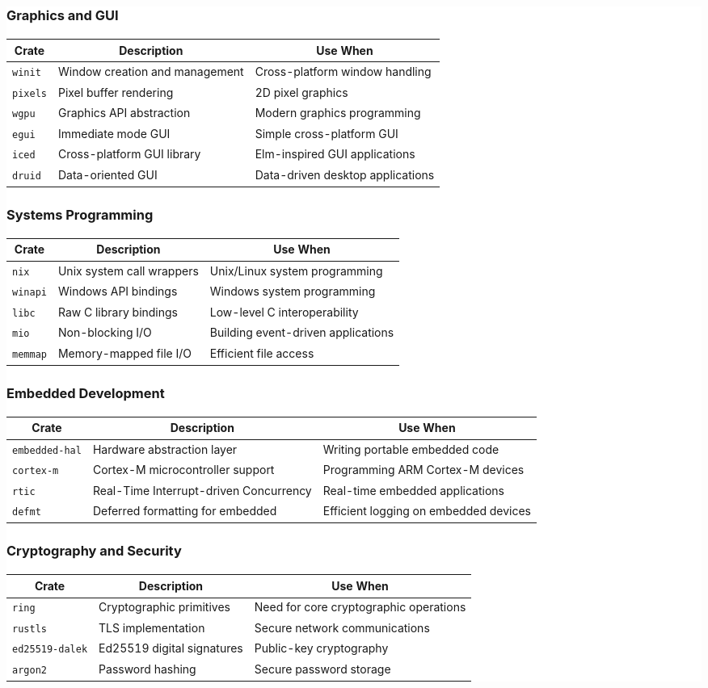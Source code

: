 ### Graphics and GUI

| Crate    | Description                    | Use When                         |
| -------- | ------------------------------ | -------------------------------- |
| `winit`  | Window creation and management | Cross-platform window handling   |
| `pixels` | Pixel buffer rendering         | 2D pixel graphics                |
| `wgpu`   | Graphics API abstraction       | Modern graphics programming      |
| `egui`   | Immediate mode GUI             | Simple cross-platform GUI        |
| `iced`   | Cross-platform GUI library     | Elm-inspired GUI applications    |
| `druid`  | Data-oriented GUI              | Data-driven desktop applications |

### Systems Programming

| Crate    | Description               | Use When                           |
| -------- | ------------------------- | ---------------------------------- |
| `nix`    | Unix system call wrappers | Unix/Linux system programming      |
| `winapi` | Windows API bindings      | Windows system programming         |
| `libc`   | Raw C library bindings    | Low-level C interoperability       |
| `mio`    | Non-blocking I/O          | Building event-driven applications |
| `memmap` | Memory-mapped file I/O    | Efficient file access              |

### Embedded Development

| Crate          | Description                            | Use When                              |
| -------------- | -------------------------------------- | ------------------------------------- |
| `embedded-hal` | Hardware abstraction layer             | Writing portable embedded code        |
| `cortex-m`     | Cortex-M microcontroller support       | Programming ARM Cortex-M devices      |
| `rtic`         | Real-Time Interrupt-driven Concurrency | Real-time embedded applications       |
| `defmt`        | Deferred formatting for embedded       | Efficient logging on embedded devices |

### Cryptography and Security

| Crate           | Description                | Use When                               |
| --------------- | -------------------------- | -------------------------------------- |
| `ring`          | Cryptographic primitives   | Need for core cryptographic operations |
| `rustls`        | TLS implementation         | Secure network communications          |
| `ed25519-dalek` | Ed25519 digital signatures | Public-key cryptography                |
| `argon2`        | Password hashing           | Secure password storage                |
